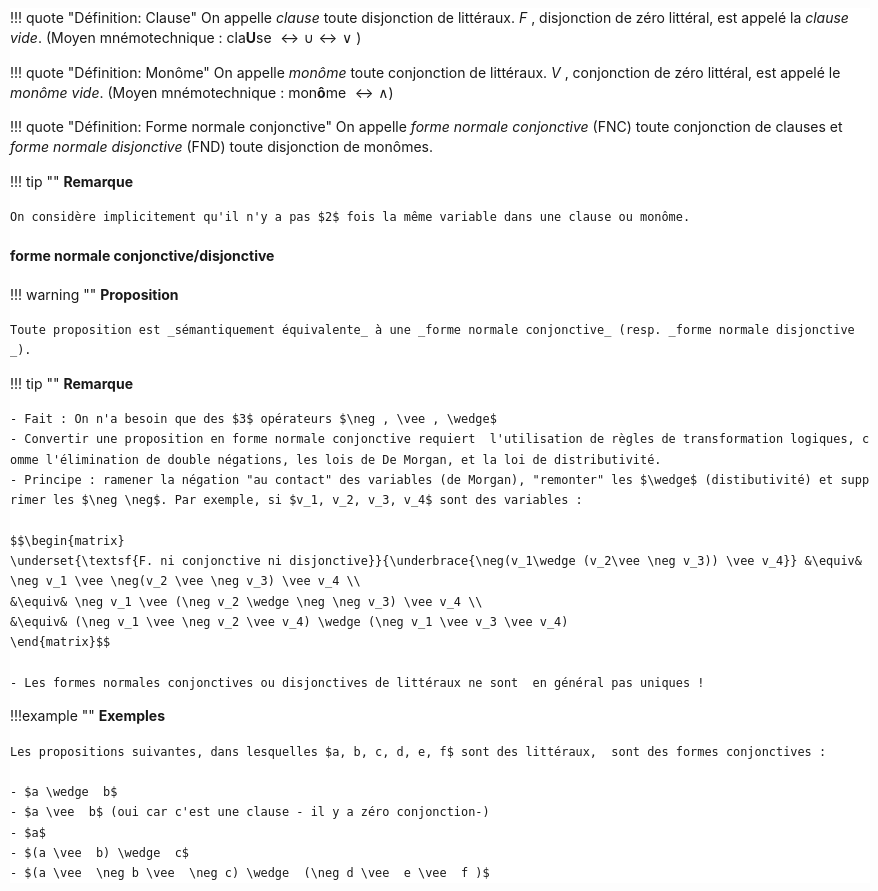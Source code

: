 !!! quote "Définition: Clause"
    On appelle _clause_ toute disjonction de littéraux. $F$ , disjonction de zéro littéral, est appelé la _clause vide_. (Moyen mnémotechnique : cla**U**se $\leftrightarrow \cup  \leftrightarrow \vee$ )

!!! quote "Définition: Monôme"
    On appelle _monôme_ toute conjonction de littéraux. $V$ , conjonction de zéro littéral, est appelé le _monôme vide_. (Moyen mnémotechnique : mon**ô**me $\leftrightarrow \wedge$)

!!! quote "Définition: Forme normale conjonctive"
    On appelle _forme normale conjonctive_ (FNC) toute conjonction de clauses et _forme normale disjonctive_ (FND) toute disjonction de monômes.

!!! tip ""
    **Remarque**

    On considère implicitement qu'il n'y a pas $2$ fois la même variable dans une clause ou monôme.

#### forme normale conjonctive/disjonctive

!!! warning ""
    **Proposition**

    Toute proposition est _sémantiquement équivalente_ à une _forme normale conjonctive_ (resp. _forme normale disjonctive_).

!!! tip ""
    **Remarque**

    - Fait : On n'a besoin que des $3$ opérateurs $\neg , \vee , \wedge$
    - Convertir une proposition en forme normale conjonctive requiert  l'utilisation de règles de transformation logiques, comme l'élimination de double négations, les lois de De Morgan, et la loi de distributivité.
    - Principe : ramener la négation "au contact" des variables (de Morgan), "remonter" les $\wedge$ (distibutivité) et supprimer les $\neg \neg$. Par exemple, si $v_1, v_2, v_3, v_4$ sont des variables :
    
    $$\begin{matrix}
    \underset{\textsf{F. ni conjonctive ni disjonctive}}{\underbrace{\neg(v_1\wedge (v_2\vee \neg v_3)) \vee v_4}} &\equiv& \neg v_1 \vee \neg(v_2 \vee \neg v_3) \vee v_4 \\ 
    &\equiv& \neg v_1 \vee (\neg v_2 \wedge \neg \neg v_3) \vee v_4 \\
    &\equiv& (\neg v_1 \vee \neg v_2 \vee v_4) \wedge (\neg v_1 \vee v_3 \vee v_4)
    \end{matrix}$$

    - Les formes normales conjonctives ou disjonctives de littéraux ne sont  en général pas uniques !  

!!!example ""
    **Exemples**

    Les propositions suivantes, dans lesquelles $a, b, c, d, e, f$ sont des littéraux,  sont des formes conjonctives :  

    - $a \wedge  b$
    - $a \vee  b$ (oui car c'est une clause - il y a zéro conjonction-)  
    - $a$  
    - $(a \vee  b) \wedge  c$
    - $(a \vee  \neg b \vee  \neg c) \wedge  (\neg d \vee  e \vee  f )$  
